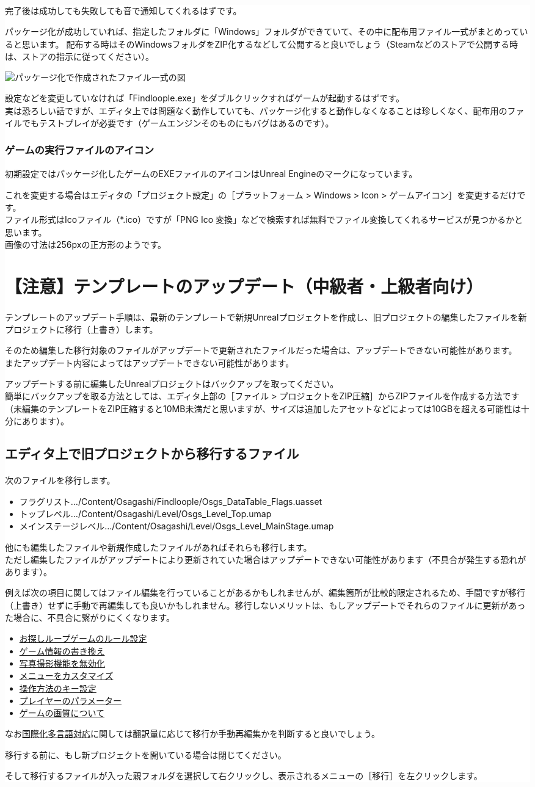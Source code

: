 完了後は成功しても失敗しても音で通知してくれるはずです。  

パッケージ化が成功していれば、指定したフォルダに「Windows」フォルダができていて、その中に配布用ファイル一式がまとめっていると思います。
配布する時はそのWindowsフォルダをZIP化するなどして公開すると良いでしょう（Steamなどのストアで公開する時は、ストアの指示に従ってください）。  

![パッケージ化で作成されたファイル一式の図](https://github.com/user-attachments/assets/624dbad1-fa4b-430c-b109-04bc170282b5)

設定などを変更していなければ「Findloople.exe」をダブルクリックすればゲームが起動するはずです。  
実は恐ろしい話ですが、エディタ上では問題なく動作していても、パッケージ化すると動作しなくなることは珍しくなく、配布用のファイルでもテストプレイが必要です（ゲームエンジンそのものにもバグはあるのです）。  

### ゲームの実行ファイルのアイコン
初期設定ではパッケージ化したゲームのEXEファイルのアイコンはUnreal Engineのマークになっています。  

これを変更する場合はエディタの「プロジェクト設定」の［プラットフォーム > Windows > Icon > ゲームアイコン］を変更するだけです。  
ファイル形式はIcoファイル（*.ico）ですが「PNG Ico 変換」などで検索すれば無料でファイル変換してくれるサービスが見つかるかと思います。  
画像の寸法は256pxの正方形のようです。  

# 【注意】テンプレートのアップデート（中級者・上級者向け）
テンプレートのアップデート手順は、最新のテンプレートで新規Unrealプロジェクトを作成し、旧プロジェクトの編集したファイルを新プロジェクトに移行（上書き）します。  

そのため編集した移行対象のファイルがアップデートで更新されたファイルだった場合は、アップデートできない可能性があります。  
またアップデート内容によってはアップデートできない可能性があります。  

アップデートする前に編集したUnrealプロジェクトはバックアップを取ってください。  
簡単にバックアップを取る方法としては、エディタ上部の［ファイル > プロジェクトをZIP圧縮］からZIPファイルを作成する方法です（未編集のテンプレートをZIP圧縮すると10MB未満だと思いますが、サイズは追加したアセットなどによっては10GBを超える可能性は十分にあります）。  

## エディタ上で旧プロジェクトから移行するファイル
次のファイルを移行します。  
* フラグリスト…/Content/Osagashi/Findloople/Osgs_DataTable_Flags.uasset
* トップレベル…/Content/Osagashi/Level/Osgs_Level_Top.umap
* メインステージレベル…/Content/Osagashi/Level/Osgs_Level_MainStage.umap

他にも編集したファイルや新規作成したファイルがあればそれらも移行します。  
ただし編集したファイルがアップデートにより更新されていた場合はアップデートできない可能性があります（不具合が発生する恐れがあります）。  

例えば次の項目に関してはファイル編集を行っていることがあるかもしれませんが、編集箇所が比較的限定されるため、手間ですが移行（上書き）せずに手動で再編集しても良いかもしれません。移行しないメリットは、もしアップデートでそれらのファイルに更新があった場合に、不具合に繋がりにくくなります。  

* [お探しループゲームのルール設定](#お探しループゲームのルール設定)  
* [ゲーム情報の書き換え](#ゲーム情報の書き換え)  
* [写真撮影機能を無効化](#写真撮影機能を無効化)  
* [メニューをカスタマイズ](#メニューをカスタマイズ)  
* [操作方法のキー設定](#操作方法のキー設定)  
* [プレイヤーのパラメーター](#プレイヤーのパラメーター)  
* [ゲームの画質について](#ゲームの画質について)

なお[国際化多言語対応](#国際化多言語対応)に関しては翻訳量に応じて移行か手動再編集かを判断すると良いでしょう。  

移行する前に、もし新プロジェクトを開いている場合は閉じてください。  

そして移行するファイルが入った親フォルダを選択して右クリックし、表示されるメニューの［移行］を左クリックします。  
